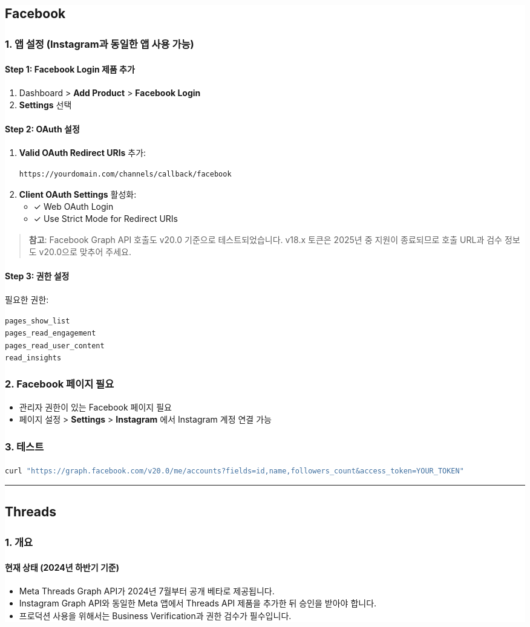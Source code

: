 
## Facebook

### 1. 앱 설정 (Instagram과 동일한 앱 사용 가능)

#### Step 1: Facebook Login 제품 추가
1. Dashboard > **Add Product** > **Facebook Login**
2. **Settings** 선택

#### Step 2: OAuth 설정
1. **Valid OAuth Redirect URIs** 추가:
   ```
   https://yourdomain.com/channels/callback/facebook
   ```
2. **Client OAuth Settings** 활성화:
   - ✓ Web OAuth Login
   - ✓ Use Strict Mode for Redirect URIs

> **참고**: Facebook Graph API 호출도 v20.0 기준으로 테스트되었습니다. v18.x 토큰은 2025년 중 지원이 종료되므로 호출 URL과 검수 정보도 v20.0으로 맞추어 주세요.

#### Step 3: 권한 설정
필요한 권한:
```
pages_show_list
pages_read_engagement
pages_read_user_content
read_insights
```

### 2. Facebook 페이지 필요
- 관리자 권한이 있는 Facebook 페이지 필요
- 페이지 설정 > **Settings** > **Instagram** 에서 Instagram 계정 연결 가능

### 3. 테스트
```bash
curl "https://graph.facebook.com/v20.0/me/accounts?fields=id,name,followers_count&access_token=YOUR_TOKEN"
```

---

## Threads

### 1. 개요

#### 현재 상태 (2024년 하반기 기준)
- Meta Threads Graph API가 2024년 7월부터 공개 베타로 제공됩니다.
- Instagram Graph API와 동일한 Meta 앱에서 Threads API 제품을 추가한 뒤 승인을 받아야 합니다.
- 프로덕션 사용을 위해서는 Business Verification과 권한 검수가 필수입니다.
